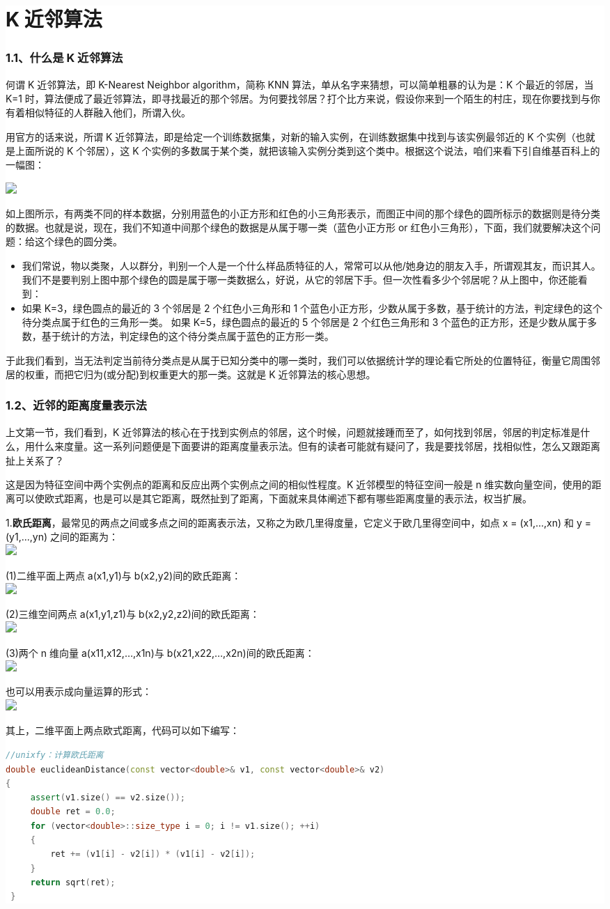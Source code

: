 # K 近邻算法

### 1.1、什么是 K 近邻算法

何谓 K 近邻算法，即 K-Nearest Neighbor algorithm，简称 KNN 算法，单从名字来猜想，可以简单粗暴的认为是：K 个最近的邻居，当 K=1 时，算法便成了最近邻算法，即寻找最近的那个邻居。为何要找邻居？打个比方来说，假设你来到一个陌生的村庄，现在你要找到与你有着相似特征的人群融入他们，所谓入伙。

用官方的话来说，所谓 K 近邻算法，即是给定一个训练数据集，对新的输入实例，在训练数据集中找到与该实例最邻近的 K 个实例（也就是上面所说的 K 个邻居），这 K 个实例的多数属于某个类，就把该输入实例分类到这个类中。根据这个说法，咱们来看下引自维基百科上的一幅图：

![](https://ngte-superbed.oss-cn-beijing.aliyuncs.com/book/The-Art-Of-Programming/images/10/10.2/10.2.2.png)

如上图所示，有两类不同的样本数据，分别用蓝色的小正方形和红色的小三角形表示，而图正中间的那个绿色的圆所标示的数据则是待分类的数据。也就是说，现在，我们不知道中间那个绿色的数据是从属于哪一类（蓝色小正方形 or 红色小三角形），下面，我们就要解决这个问题：给这个绿色的圆分类。

- 我们常说，物以类聚，人以群分，判别一个人是一个什么样品质特征的人，常常可以从他/她身边的朋友入手，所谓观其友，而识其人。我们不是要判别上图中那个绿色的圆是属于哪一类数据么，好说，从它的邻居下手。但一次性看多少个邻居呢？从上图中，你还能看到：
- 如果 K=3，绿色圆点的最近的 3 个邻居是 2 个红色小三角形和 1 个蓝色小正方形，少数从属于多数，基于统计的方法，判定绿色的这个待分类点属于红色的三角形一类。
  如果 K=5，绿色圆点的最近的 5 个邻居是 2 个红色三角形和 3 个蓝色的正方形，还是少数从属于多数，基于统计的方法，判定绿色的这个待分类点属于蓝色的正方形一类。

于此我们看到，当无法判定当前待分类点是从属于已知分类中的哪一类时，我们可以依据统计学的理论看它所处的位置特征，衡量它周围邻居的权重，而把它归为(或分配)到权重更大的那一类。这就是 K 近邻算法的核心思想。

### 1.2、近邻的距离度量表示法

上文第一节，我们看到，K 近邻算法的核心在于找到实例点的邻居，这个时候，问题就接踵而至了，如何找到邻居，邻居的判定标准是什么，用什么来度量。这一系列问题便是下面要讲的距离度量表示法。但有的读者可能就有疑问了，我是要找邻居，找相似性，怎么又跟距离扯上关系了？

这是因为特征空间中两个实例点的距离和反应出两个实例点之间的相似性程度。K 近邻模型的特征空间一般是 n 维实数向量空间，使用的距离可以使欧式距离，也是可以是其它距离，既然扯到了距离，下面就来具体阐述下都有哪些距离度量的表示法，权当扩展。

1.**欧氏距离**，最常见的两点之间或多点之间的距离表示法，又称之为欧几里得度量，它定义于欧几里得空间中，如点 x = (x1,...,xn) 和 y = (y1,...,yn) 之间的距离为：  
![](https://ngte-superbed.oss-cn-beijing.aliyuncs.com/book/The-Art-Of-Programming/images/10/10.2/10.2.3.png)

(1)二维平面上两点 a(x1,y1)与 b(x2,y2)间的欧氏距离：  
![](https://ngte-superbed.oss-cn-beijing.aliyuncs.com/book/The-Art-Of-Programming/images/10/10.2/10.2.4.png)

(2)三维空间两点 a(x1,y1,z1)与 b(x2,y2,z2)间的欧氏距离：  
![](https://ngte-superbed.oss-cn-beijing.aliyuncs.com/book/The-Art-Of-Programming/images/10/10.2/10.2.5.png)

(3)两个 n 维向量 a(x11,x12,…,x1n)与 b(x21,x22,…,x2n)间的欧氏距离：  
![](https://ngte-superbed.oss-cn-beijing.aliyuncs.com/book/The-Art-Of-Programming/images/10/10.2/10.2.6.png)

也可以用表示成向量运算的形式：  
![](https://ngte-superbed.oss-cn-beijing.aliyuncs.com/book/The-Art-Of-Programming/images/10/10.2/10.2.7.png)

其上，二维平面上两点欧式距离，代码可以如下编写：

```cpp
//unixfy：计算欧氏距离
double euclideanDistance(const vector<double>& v1, const vector<double>& v2)
{
     assert(v1.size() == v2.size());
     double ret = 0.0;
     for (vector<double>::size_type i = 0; i != v1.size(); ++i)
     {
         ret += (v1[i] - v2[i]) * (v1[i] - v2[i]);
     }
     return sqrt(ret);
 }
```
